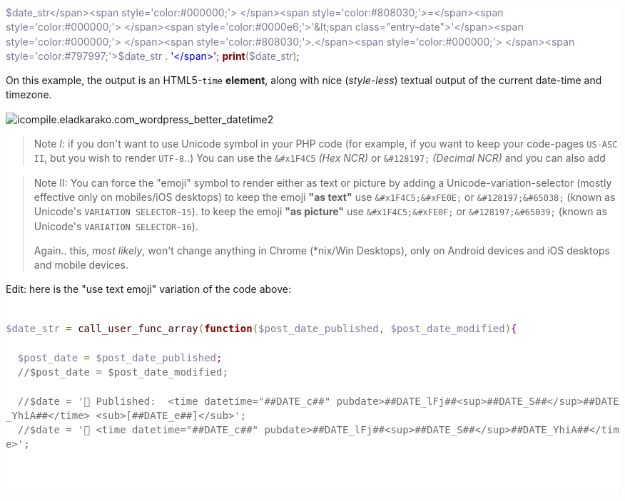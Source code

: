 <span style='color:#797997;'>$date_str</span><span style='color:#000000;'> </span><span style='color:#808030;'>=</span><span style='color:#000000;'> </span><span style='color:#0000e6;'>'&lt;span class="entry-date">'</span><span style='color:#000000;'> </span><span style='color:#808030;'>.</span><span style='color:#000000;'> </span><span style='color:#797997;'>$date_str</span><span style='color:#000000;'> </span><span style='color:#808030;'>.</span><span style='color:#000000;'> </span><span style='color:#0000e6;'>'&lt;/span>'</span><span style='color:#800080;'>;</span><span style='color:#000000;'></span>
<span style='color:#000000;'></span>
<span style='color:#800000;font-weight:bold; '>print</span><span style='color:#808030;'>(</span><span style='color:#797997;'>$date_str</span><span style='color:#808030;'>)</span><span style='color:#800080;'>;</span><span style='color:#000000;'></span>
</pre>

On this example, the output is an HTML5-<code>time</code> <strong>element</strong>,
along with nice (<em>style-less</em>) textual output of the current date-time and timezone.

<img src="https://icompile.eladkarako.com/_uploads/2016/08/icompile.eladkarako.com_wordpress_better_datetime2.png" alt="icompile.eladkarako.com_wordpress_better_datetime2" width="1079" height="182" class="aligncenter size-full wp-image-6063" />




<blockquote>Note <em>I</em>:
if you don't want to use Unicode symbol in your PHP code (for example, if you want to keep your code-pages <code>US-ASCII</code>, but you wish to render <code>UTF-8</code>..)
You can use the <code>&#38;#x1F4C5</code> <em>(Hex NCR)</em> or <code>&#38;#128197;</code> <em>(Decimal NCR)</em>
and you can also add </blockquote>

<blockquote>Note II:
You can force the "emoji" symbol to render either as text or picture by adding a Unicode-variation-selector (mostly effective only on mobiles/iOS desktops)
to keep the emoji <strong>"as text"</strong> use <code>&#38;#x1F4C5;&#38;#xFE0E;</code> or <code>&#38;#128197;&#38;#65038;</code> (known as Unicode's <code>VARIATION SELECTOR-15</code>).
to keep the emoji <strong>"as picture"</strong> use <code>&#38;#x1F4C5;&#38;#xFE0F;</code> or <code>&#38;#128197;&#38;#65039;</code> (known as Unicode's <code>VARIATION SELECTOR-16</code>).

Again.. this, <em>most likely</em>, won't change anything in Chrome (*nix/Win Desktops), only on Android devices and iOS desktops and mobile devices.</blockquote>

Edit: here is the "use text emoji" variation of the code above:
<pre><span style="color:#000000;"></span>
<span style="color:#797997;">$date_str</span><span style="color:#000000;"> </span><span style="color:#808030;">=</span><span style="color:#000000;"> </span><span style="color:#400000;">call_user_func_array</span><span style="color:#808030;">(</span><span style="color:#800000;font-weight:bold; ">function</span><span style="color:#808030;">(</span><span style="color:#797997;">$post_date_published</span><span style="color:#808030;">,</span><span style="color:#000000;"> </span><span style="color:#797997;">$post_date_modified</span><span style="color:#808030;">)</span><span style="color:#800080;">{</span><span style="color:#000000;"></span>
<span style="color:#000000;"></span>
<span style="color:#000000;">&nbsp;&nbsp;</span><span style="color:#797997;">$post_date</span><span style="color:#000000;"> </span><span style="color:#808030;">=</span><span style="color:#000000;"> </span><span style="color:#797997;">$post_date_published</span><span style="color:#800080;">;</span><span style="color:#000000;"></span>
<span style="color:#000000;">&nbsp;&nbsp;</span><span style="color:#696969;">//$post_date = $post_date_modified;</span><span style="color:#000000;"></span>
<span style="color:#000000;"></span>
<span style="color:#000000;">&nbsp;&nbsp;</span><span style="color:#696969;">//$date = '&#x1f4c5; Published:  &lt;time datetime="##DATE_c##" pubdate&gt;##DATE_lFj##&lt;sup&gt;##DATE_S##&lt;/sup&gt;##DATE_YhiA##&lt;/time&gt; &lt;sub&gt;[##DATE_e##]&lt;/sub&gt;';</span><span style="color:#000000;"></span>
<span style="color:#000000;">&nbsp;&nbsp;</span><span style="color:#696969;">//$date = '&#x1f4c5; &lt;time datetime="##DATE_c##" pubdate&gt;##DATE_lFj##&lt;sup&gt;##DATE_S##&lt;/sup&gt;##DATE_YhiA##&lt;/time&gt;';</span><span style="color:#000000;"></span>
